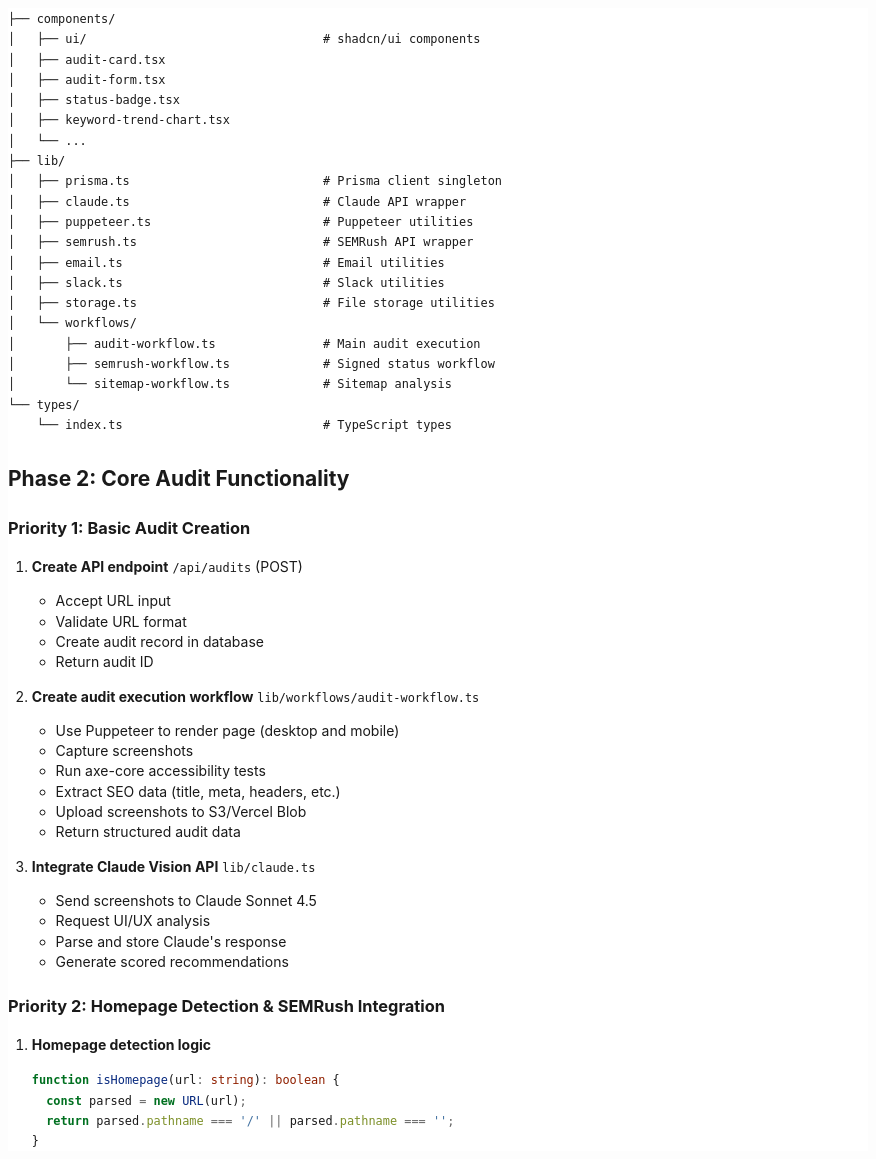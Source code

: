```
├── components/
│   ├── ui/                                 # shadcn/ui components
│   ├── audit-card.tsx
│   ├── audit-form.tsx
│   ├── status-badge.tsx
│   ├── keyword-trend-chart.tsx
│   └── ...
├── lib/
│   ├── prisma.ts                           # Prisma client singleton
│   ├── claude.ts                           # Claude API wrapper
│   ├── puppeteer.ts                        # Puppeteer utilities
│   ├── semrush.ts                          # SEMRush API wrapper
│   ├── email.ts                            # Email utilities
│   ├── slack.ts                            # Slack utilities
│   ├── storage.ts                          # File storage utilities
│   └── workflows/
│       ├── audit-workflow.ts               # Main audit execution
│       ├── semrush-workflow.ts             # Signed status workflow
│       └── sitemap-workflow.ts             # Sitemap analysis
└── types/
    └── index.ts                            # TypeScript types
```

## Phase 2: Core Audit Functionality

### Priority 1: Basic Audit Creation

1. **Create API endpoint** `/api/audits` (POST)
   - Accept URL input
   - Validate URL format
   - Create audit record in database
   - Return audit ID

2. **Create audit execution workflow** `lib/workflows/audit-workflow.ts`
   - Use Puppeteer to render page (desktop and mobile)
   - Capture screenshots
   - Run axe-core accessibility tests
   - Extract SEO data (title, meta, headers, etc.)
   - Upload screenshots to S3/Vercel Blob
   - Return structured audit data

3. **Integrate Claude Vision API** `lib/claude.ts`
   - Send screenshots to Claude Sonnet 4.5
   - Request UI/UX analysis
   - Parse and store Claude's response
   - Generate scored recommendations

### Priority 2: Homepage Detection & SEMRush Integration

1. **Homepage detection logic**
   ```typescript
   function isHomepage(url: string): boolean {
     const parsed = new URL(url);
     return parsed.pathname === '/' || parsed.pathname === '';
   }
   ```
